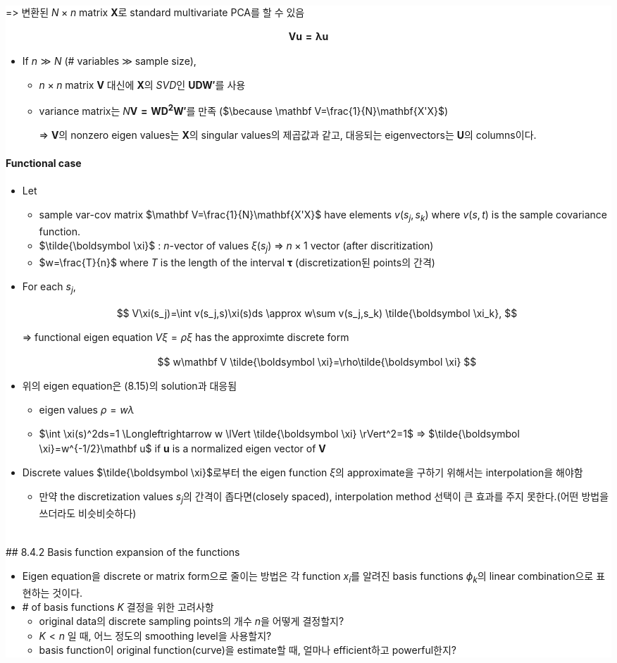   => 변환된 $N \times n$ matrix $\mathbf X$로 standard multivariate PCA를 할 수 있음

  $$ \mathbf{Vu=\lambda u} $$

- If $n \gg N$ (# variables $\gg$ sample size),

  - $n \times n$ matrix $\mathbf V$ 대신에 $\mathbf X$의 $SVD$인 $\mathbf{UDW'}$를 사용

  - variance matrix는 $N\mathbf{V=WD^2W'}$를 만족 ($\because \mathbf V=\frac{1}{N}\mathbf{X'X}$)

    => $\mathbf V$의 nonzero eigen values는 $\mathbf X$의 singular values의 제곱값과 같고, 대응되는 eigenvectors는 $\mathbf U$의 columns이다.

#### Functional case

- Let
  - sample var-cov matrix $\mathbf V=\frac{1}{N}\mathbf{X'X}$ have elements $v(s_j,s_k)$ where $v(s,t)$ is the sample covariance function.
  - $\tilde{\boldsymbol \xi}$ : $n$-vector of values $\xi(s_j)$ => $n \times 1$ vector (after discritization)
  - $w=\frac{T}{n}$ where $T$ is the length of the interval $\boldsymbol \tau$ (discretization된 points의 간격)

- For each $s_j,$

  $$
  V\xi(s_j)=\int v(s_j,s)\xi(s)ds \approx w\sum v(s_j,s_k) \tilde{\boldsymbol \xi_k},
  $$

  => functional eigen equation $V\xi=\rho\xi$ has the approximte discrete form

  $$
  w\mathbf V \tilde{\boldsymbol \xi}=\rho\tilde{\boldsymbol \xi}
  $$

- 위의 eigen equation은 $(8.15)$의 solution과 대응됨

  - eigen values $\rho=w\lambda$

  - $\int \xi(s)^2ds=1 \Longleftrightarrow w \lVert \tilde{\boldsymbol \xi} \rVert^2=1$
    => $\tilde{\boldsymbol \xi}=w^{-1/2}\mathbf u$ if $\mathbf u$ is a normalized eigen vector of $\mathbf V$

- Discrete values $\tilde{\boldsymbol \xi}$로부터 the eigen function $\xi$의 approximate을 구하기 위해서는 interpolation을 해야함
  
  - 만약 the discretization values $s_j$의 간격이 좁다면(closely spaced), interpolation method 선택이 큰 효과를 주지 못한다.(어떤 방법을 쓰더라도 비슷비슷하다)


<br>
## 8.4.2 Basis function expansion of the functions

- Eigen equation을 discrete or matrix form으로 줄이는 방법은 각 function $x_i$를 알려진 basis functions $\phi_k$의 linear combination으로 표현하는 것이다.
- \# of basis functions $K$ 결정을 위한 고려사항
  - original data의 discrete sampling points의 개수 $n$을 어떻게 결정할지?
  - $K<n$ 일 때, 어느 정도의 smoothing level을 사용할지?
  - basis function이 original function(curve)을 estimate할 때, 얼마나 efficient하고 powerful한지?
